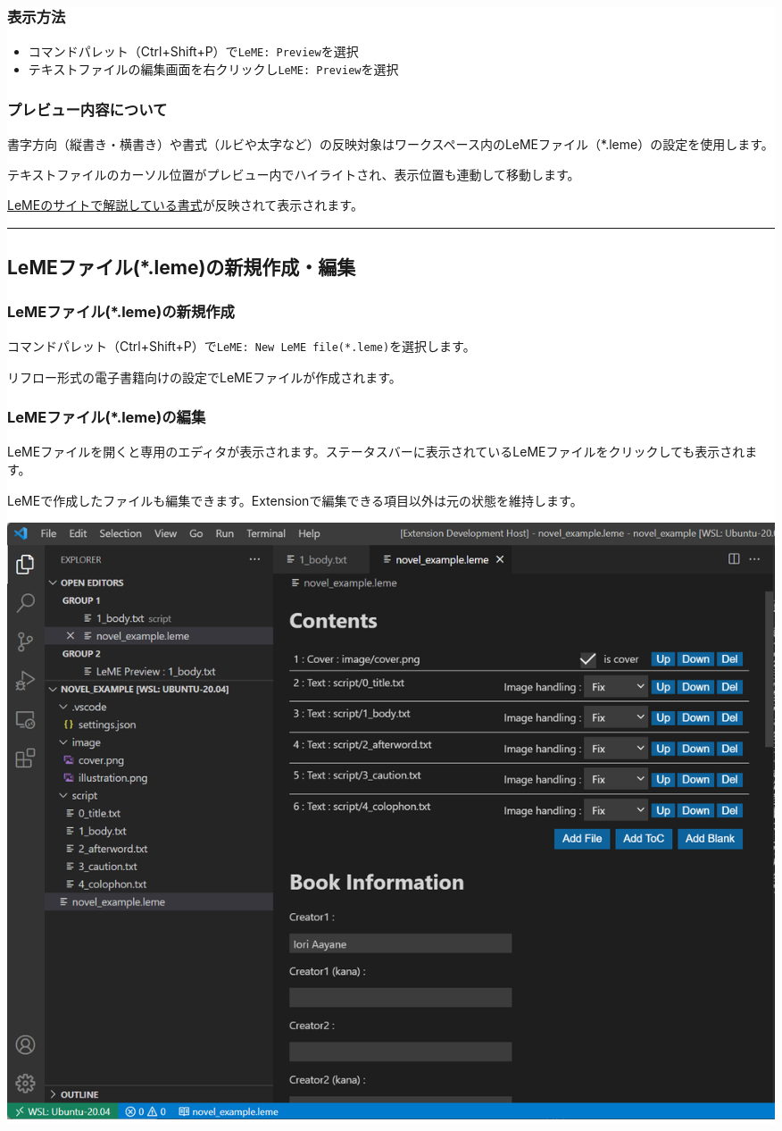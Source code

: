 ### 表示方法

- コマンドパレット（Ctrl+Shift+P）で`LeME: Preview`を選択
- テキストファイルの編集画面を右クリックし`LeME: Preview`を選択

### プレビュー内容について

書字方向（縦書き・横書き）や書式（ルビや太字など）の反映対象はワークスペース内のLeMEファイル（*.leme）の設定を使用します。

テキストファイルのカーソル位置がプレビュー内でハイライトされ、表示位置も連動して移動します。

[LeMEのサイトで解説している書式](https://leme.style/making-guide/point-text/)が反映されて表示されます。

---

## LeMEファイル(*.leme)の新規作成・編集

### LeMEファイル(*.leme)の新規作成

コマンドパレット（Ctrl+Shift+P）で`LeME: New LeME file(*.leme)`を選択します。

リフロー形式の電子書籍向けの設定でLeMEファイルが作成されます。

### LeMEファイル(*.leme)の編集

LeMEファイルを開くと専用のエディタが表示されます。ステータスバーに表示されているLeMEファイルをクリックしても表示されます。

LeMEで作成したファイルも編集できます。Extensionで編集できる項目以外は元の状態を維持します。

![edit leme file](https://github.com/ioriayane/vscode-leme-writing-studio/raw/main/images/edit_lemefile.png)
